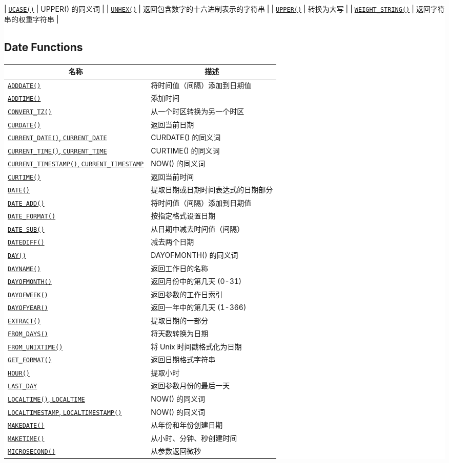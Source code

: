 | [`UCASE()`](https://dev.mysql.com/doc/refman/8.0/en/string-functions.html#function_ucase) | UPPER() 的同义词                                             |
| [`UNHEX()`](https://dev.mysql.com/doc/refman/8.0/en/string-functions.html#function_unhex) | 返回包含数字的十六进制表示的字符串                           |
| [`UPPER()`](https://dev.mysql.com/doc/refman/8.0/en/string-functions.html#function_upper) | 转换为大写                                                   |
| [`WEIGHT_STRING()`](https://dev.mysql.com/doc/refman/8.0/en/string-functions.html#function_weight-string) | 返回字符串的权重字符串                                       |



## Date Functions

| 名称                                                         | 描述                                                         |
| ------------------------------------------------------------ | ------------------------------------------------------------ |
| [`ADDDATE()`](https://dev.mysql.com/doc/refman/8.0/en/date-and-time-functions.html#function_adddate) | 将时间值（间隔）添加到日期值                                 |
| [`ADDTIME()`](https://dev.mysql.com/doc/refman/8.0/en/date-and-time-functions.html#function_addtime) | 添加时间                                                     |
| [`CONVERT_TZ()`](https://dev.mysql.com/doc/refman/8.0/en/date-and-time-functions.html#function_convert-tz) | 从一个时区转换为另一个时区                                   |
| [`CURDATE()`](https://dev.mysql.com/doc/refman/8.0/en/date-and-time-functions.html#function_curdate) | 返回当前日期                                                 |
| [`CURRENT_DATE()`,  `CURRENT_DATE`](https://dev.mysql.com/doc/refman/8.0/en/date-and-time-functions.html#function_current-date) | CURDATE() 的同义词                                           |
| [`CURRENT_TIME()`,  `CURRENT_TIME`](https://dev.mysql.com/doc/refman/8.0/en/date-and-time-functions.html#function_current-time) | CURTIME() 的同义词                                           |
| [`CURRENT_TIMESTAMP()`,  `CURRENT_TIMESTAMP`](https://dev.mysql.com/doc/refman/8.0/en/date-and-time-functions.html#function_current-timestamp) | NOW() 的同义词                                               |
| [`CURTIME()`](https://dev.mysql.com/doc/refman/8.0/en/date-and-time-functions.html#function_curtime) | 返回当前时间                                                 |
| [`DATE()`](https://dev.mysql.com/doc/refman/8.0/en/date-and-time-functions.html#function_date) | 提取日期或日期时间表达式的日期部分                           |
| [`DATE_ADD()`](https://dev.mysql.com/doc/refman/8.0/en/date-and-time-functions.html#function_date-add) | 将时间值（间隔）添加到日期值                                 |
| [`DATE_FORMAT()`](https://dev.mysql.com/doc/refman/8.0/en/date-and-time-functions.html#function_date-format) | 按指定格式设置日期                                           |
| [`DATE_SUB()`](https://dev.mysql.com/doc/refman/8.0/en/date-and-time-functions.html#function_date-sub) | 从日期中减去时间值（间隔）                                   |
| [`DATEDIFF()`](https://dev.mysql.com/doc/refman/8.0/en/date-and-time-functions.html#function_datediff) | 减去两个日期                                                 |
| [`DAY()`](https://dev.mysql.com/doc/refman/8.0/en/date-and-time-functions.html#function_day) | DAYOFMONTH() 的同义词                                        |
| [`DAYNAME()`](https://dev.mysql.com/doc/refman/8.0/en/date-and-time-functions.html#function_dayname) | 返回工作日的名称                                             |
| [`DAYOFMONTH()`](https://dev.mysql.com/doc/refman/8.0/en/date-and-time-functions.html#function_dayofmonth) | 返回月份中的第几天 (0-31)                                    |
| [`DAYOFWEEK()`](https://dev.mysql.com/doc/refman/8.0/en/date-and-time-functions.html#function_dayofweek) | 返回参数的工作日索引                                         |
| [`DAYOFYEAR()`](https://dev.mysql.com/doc/refman/8.0/en/date-and-time-functions.html#function_dayofyear) | 返回一年中的第几天 (1-366)                                   |
| [`EXTRACT()`](https://dev.mysql.com/doc/refman/8.0/en/date-and-time-functions.html#function_extract) | 提取日期的一部分                                             |
| [`FROM_DAYS()`](https://dev.mysql.com/doc/refman/8.0/en/date-and-time-functions.html#function_from-days) | 将天数转换为日期                                             |
| [`FROM_UNIXTIME()`](https://dev.mysql.com/doc/refman/8.0/en/date-and-time-functions.html#function_from-unixtime) | 将 Unix 时间戳格式化为日期                                   |
| [`GET_FORMAT()`](https://dev.mysql.com/doc/refman/8.0/en/date-and-time-functions.html#function_get-format) | 返回日期格式字符串                                           |
| [`HOUR()`](https://dev.mysql.com/doc/refman/8.0/en/date-and-time-functions.html#function_hour) | 提取小时                                                     |
| [`LAST_DAY`](https://dev.mysql.com/doc/refman/8.0/en/date-and-time-functions.html#function_last-day) | 返回参数月份的最后一天                                       |
| [`LOCALTIME()`,  `LOCALTIME`](https://dev.mysql.com/doc/refman/8.0/en/date-and-time-functions.html#function_localtime) | NOW() 的同义词                                               |
| [`LOCALTIMESTAMP`,  `LOCALTIMESTAMP()`](https://dev.mysql.com/doc/refman/8.0/en/date-and-time-functions.html#function_localtimestamp) | NOW() 的同义词                                               |
| [`MAKEDATE()`](https://dev.mysql.com/doc/refman/8.0/en/date-and-time-functions.html#function_makedate) | 从年份和年份创建日期                                         |
| [`MAKETIME()`](https://dev.mysql.com/doc/refman/8.0/en/date-and-time-functions.html#function_maketime) | 从小时、分钟、秒创建时间                                     |
| [`MICROSECOND()`](https://dev.mysql.com/doc/refman/8.0/en/date-and-time-functions.html#function_microsecond) | 从参数返回微秒                                               |